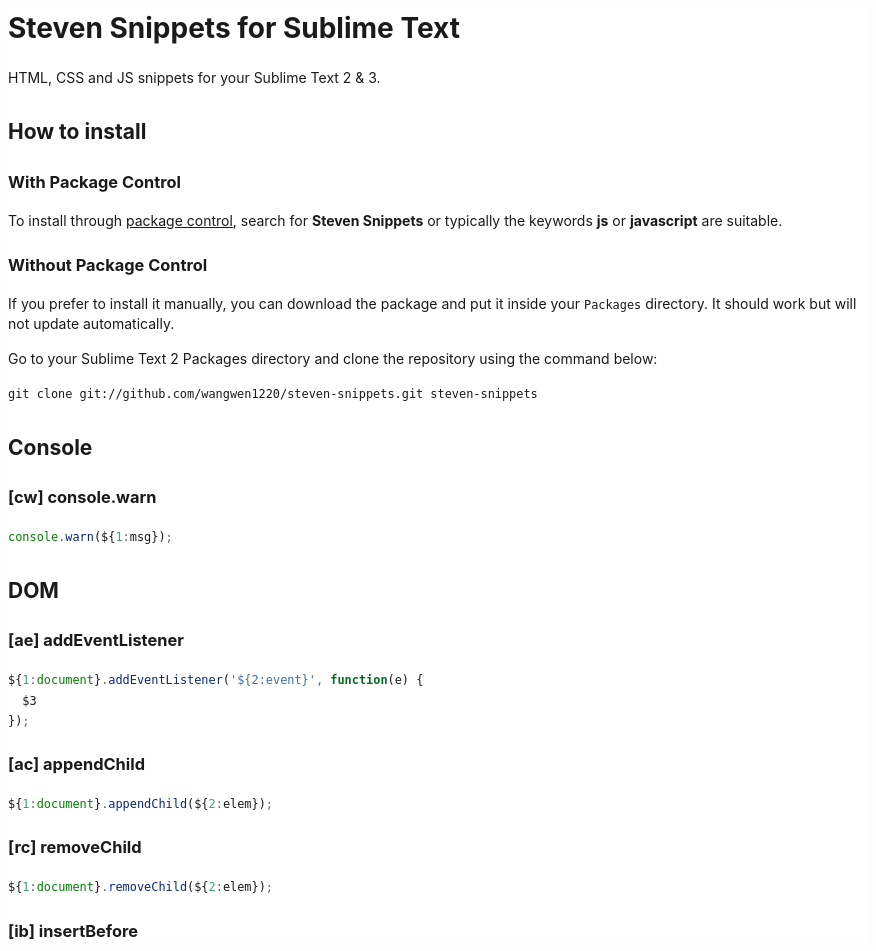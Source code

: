 # Steven Snippets for Sublime Text

HTML, CSS and JS snippets for your Sublime Text 2 & 3.

## How to install

### With Package Control

To install through [package control](http://wbond.net/sublime_packages/package_control), search for **Steven Snippets** or typically the keywords **js** or **javascript** are suitable.

### Without Package Control

If you prefer to install it manually, you can download the package and put it inside your `Packages` directory. It should work but will not update automatically.

Go to your Sublime Text 2 Packages directory and clone the repository using the command below:

    git clone git://github.com/wangwen1220/steven-snippets.git steven-snippets

## Console

### [cw] console.warn

```javascript
console.warn(${1:msg});
```

## DOM

### [ae] addEventListener

```javascript
${1:document}.addEventListener('${2:event}', function(e) {
  $3
});
```

### [ac] appendChild

```javascript
${1:document}.appendChild(${2:elem});
```

### [rc] removeChild

```javascript
${1:document}.removeChild(${2:elem});
```

### [ib] insertBefore

